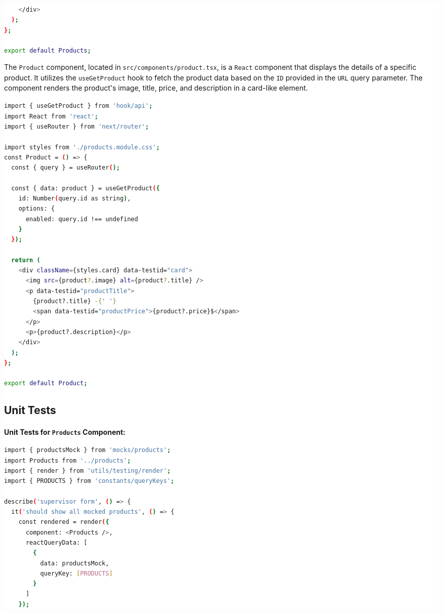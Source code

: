 ```bash
    </div>
  );
};

export default Products;
```

The `Product` component, located in `src/components/product.tsx`, is a `React` component that displays the details of a specific product. It utilizes the `useGetProduct` hook to fetch the product data based on the `ID` provided in the `URL` query parameter. The component renders the product's image, title, price, and description in a card-like element.

```bash
import { useGetProduct } from 'hook/api';
import React from 'react';
import { useRouter } from 'next/router';

import styles from './products.module.css';
const Product = () => {
  const { query } = useRouter();

  const { data: product } = useGetProduct({
    id: Number(query.id as string),
    options: {
      enabled: query.id !== undefined
    }
  });

  return (
    <div className={styles.card} data-testid="card">
      <img src={product?.image} alt={product?.title} />
      <p data-testid="productTitle">
        {product?.title} -{' '}
        <span data-testid="productPrice">{product?.price}$</span>
      </p>
      <p>{product?.description}</p>
    </div>
  );
};

export default Product;
```

## Unit Tests

**Unit Tests for `Products` Component:**

```bash
import { productsMock } from 'mocks/products';
import Products from '../products';
import { render } from 'utils/testing/render';
import { PRODUCTS } from 'constants/queryKeys';

describe('supervisor form', () => {
  it('should show all mocked products', () => {
    const rendered = render({
      component: <Products />,
      reactQueryData: [
        {
          data: productsMock,
          queryKey: [PRODUCTS]
        }
      ]
    });

```